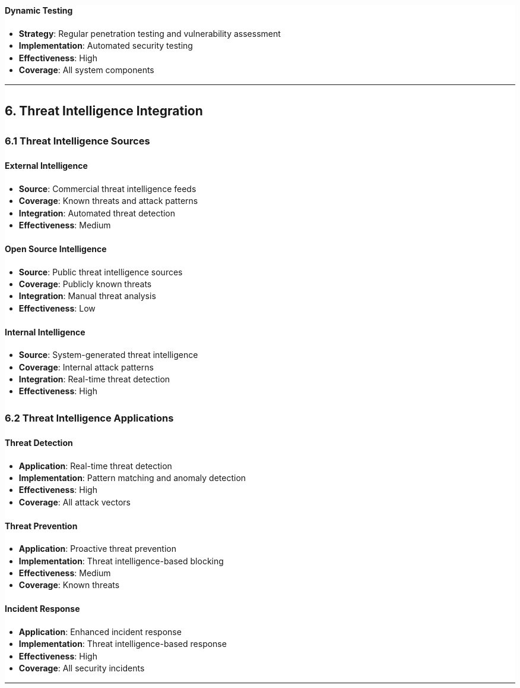 #### Dynamic Testing
- **Strategy**: Regular penetration testing and vulnerability assessment
- **Implementation**: Automated security testing
- **Effectiveness**: High
- **Coverage**: All system components

---

## 6. Threat Intelligence Integration

### 6.1 Threat Intelligence Sources

#### External Intelligence
- **Source**: Commercial threat intelligence feeds
- **Coverage**: Known threats and attack patterns
- **Integration**: Automated threat detection
- **Effectiveness**: Medium

#### Open Source Intelligence
- **Source**: Public threat intelligence sources
- **Coverage**: Publicly known threats
- **Integration**: Manual threat analysis
- **Effectiveness**: Low

#### Internal Intelligence
- **Source**: System-generated threat intelligence
- **Coverage**: Internal attack patterns
- **Integration**: Real-time threat detection
- **Effectiveness**: High

### 6.2 Threat Intelligence Applications

#### Threat Detection
- **Application**: Real-time threat detection
- **Implementation**: Pattern matching and anomaly detection
- **Effectiveness**: High
- **Coverage**: All attack vectors

#### Threat Prevention
- **Application**: Proactive threat prevention
- **Implementation**: Threat intelligence-based blocking
- **Effectiveness**: Medium
- **Coverage**: Known threats

#### Incident Response
- **Application**: Enhanced incident response
- **Implementation**: Threat intelligence-based response
- **Effectiveness**: High
- **Coverage**: All security incidents

---
